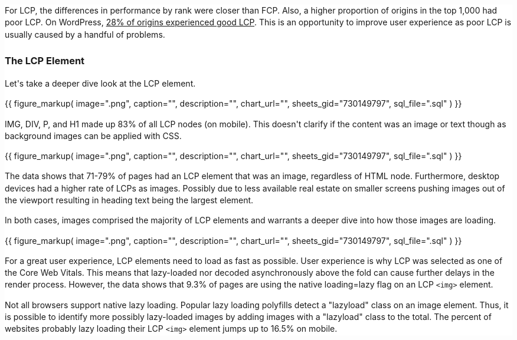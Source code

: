 For LCP, the differences in performance by rank were closer than FCP. Also, a higher proportion of origins in the top 1,000 had poor LCP. On WordPress, [28% of origins experienced good LCP](https://datastudio.google.com/s/kvq1oJ60jaQ). This is an opportunity to improve user experience as poor LCP is usually caused by a handful of problems.

### The LCP Element

Let's take a deeper dive look at the LCP element.

{{ figure_markup(
  image=".png",
  caption="",
  description="",
  chart_url="",
  sheets_gid="730149797",
  sql_file=".sql"
  )
}}

IMG, DIV, P, and H1 made up 83% of all LCP nodes (on mobile). This doesn't clarify if the content was an image or text though as background images can be applied with CSS.

{{ figure_markup(
  image=".png",
  caption="",
  description="",
  chart_url="",
  sheets_gid="730149797",
  sql_file=".sql"
  )
}}

The data shows that 71-79% of pages had an LCP element that was an image, regardless of HTML node. Furthermore, desktop devices had a higher rate of LCPs as images. Possibly due to less available real estate on smaller screens pushing images out of the viewport resulting in heading text being the largest element.

In both cases, images comprised the majority of LCP elements and warrants a deeper dive into how those images are loading.

{{ figure_markup(
  image=".png",
  caption="",
  description="",
  chart_url="",
  sheets_gid="730149797",
  sql_file=".sql"
  )
}}

For a great user experience, LCP elements need to load as fast as possible. User experience is why LCP was selected as one of the Core Web Vitals. This means that lazy-loaded nor decoded asynchronously above the fold can cause further delays in the render process. However, the data shows that 9.3% of pages are using the native loading=lazy flag on an LCP `<img>` element.

Not all browsers support native lazy loading. Popular lazy loading polyfills detect a "lazyload" class on an image element. Thus, it is possible to identify more possibly lazy-loaded images by adding images with a "lazyload" class to the total. The percent of websites probably lazy loading their LCP `<img>` element jumps up to 16.5% on mobile.
